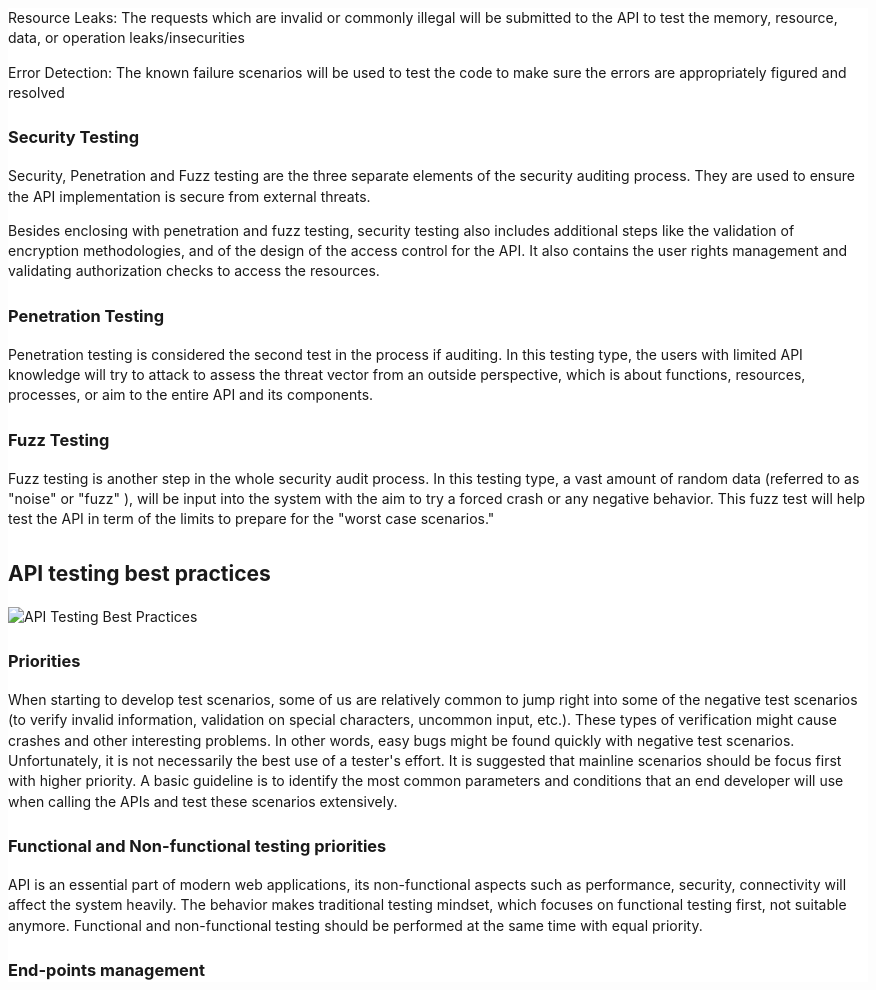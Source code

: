 Resource Leaks: The requests which are invalid or commonly illegal will be submitted to the API to test the memory, resource, data, or operation leaks/insecurities

Error Detection: The known failure scenarios will be used to test the code to make sure the errors are appropriately figured and resolved

### Security Testing

Security, Penetration and Fuzz testing are the three separate elements of the security auditing process. They are used to ensure the API implementation is secure from external threats.

Besides enclosing with penetration and fuzz testing, security testing also includes additional steps like the validation of encryption methodologies, and of the design of the access control for the API. It also contains the user rights management and validating authorization checks to access the resources.

### Penetration Testing

Penetration testing is considered the second test in the process if auditing. In this testing type, the users with limited API knowledge will try to attack to assess the threat vector from an outside perspective, which is about functions, resources, processes, or aim to the entire API and its components.

### Fuzz Testing

Fuzz testing is another step in the whole security audit process. In this testing type, a vast amount of random data (referred to as "noise" or "fuzz" ), will be input into the system with the aim to try a forced crash or any negative behavior. This fuzz test will help test the API in term of the limits to prepare for the "worst case scenarios."

API testing best practices
--------------------------

![API Testing Best Practices](https://github.com/katalon-studio/docs-images/raw/master/katalon-studio/tutorials/introduction_api_testing/API-Testing-Best-Practices-1024x512.png)

### Priorities

When starting to develop test scenarios, some of us are relatively common to jump right into some of the negative test scenarios (to verify invalid information, validation on special characters, uncommon input, etc.). These types of verification might cause crashes and other interesting problems. In other words, easy bugs might be found quickly with negative test scenarios. Unfortunately, it is not necessarily the best use of a tester's effort. It is suggested that mainline scenarios should be focus first with higher priority. A basic guideline is to identify the most common parameters and conditions that an end developer will use when calling the APIs and test these scenarios extensively.

### Functional and Non-functional testing priorities

API is an essential part of modern web applications, its non-functional aspects such as performance, security, connectivity will affect the system heavily. The behavior makes traditional testing mindset, which focuses on functional testing first, not suitable anymore. Functional and non-functional testing should be performed at the same time with equal priority.

### End-points management
